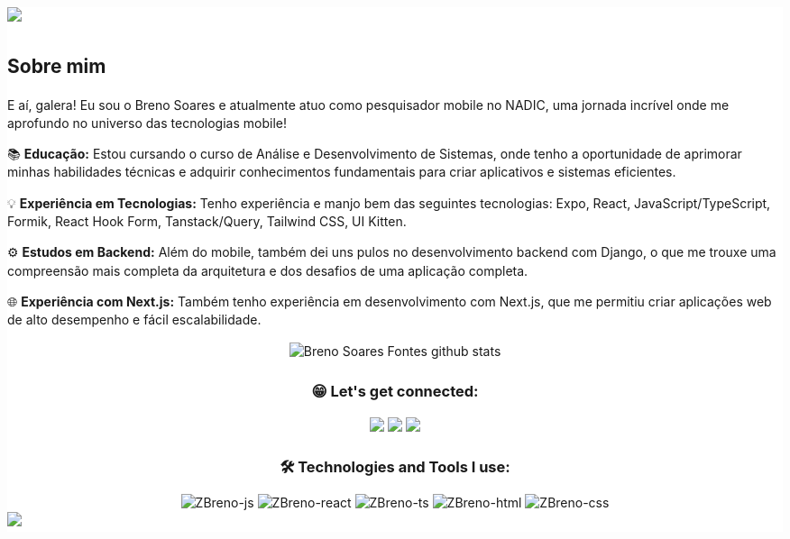 <img width=100% src="https://capsule-render.vercel.app/api?type=waving&color=6BE371&height=120&section=header"/>

## Sobre mim

E aí, galera! Eu sou o Breno Soares e atualmente atuo como pesquisador mobile no NADIC, uma jornada incrível onde me aprofundo no universo das tecnologias mobile!

📚 **Educação:** Estou cursando o curso de Análise e Desenvolvimento de Sistemas, onde tenho a oportunidade de aprimorar minhas habilidades técnicas e adquirir conhecimentos fundamentais para criar aplicativos e sistemas eficientes.

💡 **Experiência em Tecnologias:** Tenho experiência e manjo bem das seguintes tecnologias: Expo, React, JavaScript/TypeScript, Formik, React Hook Form, Tanstack/Query, Tailwind CSS, UI Kitten.

⚙️ **Estudos em Backend:** Além do mobile, também dei uns pulos no desenvolvimento backend com Django, o que me trouxe uma compreensão mais completa da arquitetura e dos desafios de uma aplicação completa.

🌐 **Experiência com Next.js:** Também tenho experiência em desenvolvimento com Next.js, que me permitiu criar aplicações web de alto desempenho e fácil escalabilidade.


<div align="center">  
  <img width="49%" height="195px" src="https://github-readme-stats.vercel.app/api?username=ZBreno&show_icons=true&count_private=true&hide_border=true&title_color=6BE371&icon_color=6BE371&text_color=c9d1d9&bg_color=0d1117" alt="Breno Soares Fontes github stats" /> 
  
</div>


<div align="center">

### 😁 Let's get connected:
<div> 
  <a href="https://instagram.com/breno_sxz" target="_blank"><img src="https://img.shields.io/badge/-Instagram-%23E4405F?style=for-the-badge&logo=instagram&logoColor=white" target="_blank"></a>
  <a href = "mailto:brenosoares9533@gmail.com"><img src="https://img.shields.io/badge/-Gmail-%23333?style=for-the-badge&logo=gmail&logoColor=white" target="_blank"></a>
  <a href="https://www.linkedin.com/in/breno-soares-b19a08195" target="_blank"><img src="https://img.shields.io/badge/-LinkedIn-%230077B5?style=for-the-badge&logo=linkedin&logoColor=white" target="_blank"></a> 
</div>

 ### 🛠️ Technologies and Tools I use:
<div>
  <img align="center" alt="ZBreno-js" height="40" width="40" src="https://user-images.githubusercontent.com/25181517/117447155-6a868a00-af3d-11eb-9cfe-245df15c9f3f.png"/>
  <img align="center" alt="ZBreno-react" height="40" width="40" src="https://user-images.githubusercontent.com/25181517/183897015-94a058a6-b86e-4e42-a37f-bf92061753e5.png"/> 
  <img align="center" alt="ZBreno-ts" height="40" width="40" src="https://user-images.githubusercontent.com/25181517/183890598-19a0ac2d-e88a-4005-a8df-1ee36782fde1.png"/>
  <img align="center" alt="ZBreno-html" height="40" width="40" src="https://user-images.githubusercontent.com/25181517/192158954-f88b5814-d510-4564-b285-dff7d6400dad.png"/>
  <img align="center" alt="ZBreno-css" height="40" width="40" src="https://user-images.githubusercontent.com/25181517/183898674-75a4a1b1-f960-4ea9-abcb-637170a00a75.png"/>
</div>
</div>
 
<img width=100% src="https://capsule-render.vercel.app/api?type=waving&color=6BE371&height=120&section=footer"/>
